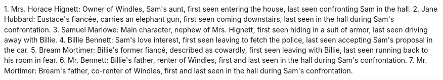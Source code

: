 <characters>1. Mrs. Horace Hignett: Owner of Windles, Sam's aunt, first seen entering the house, last seen confronting Sam in the hall.
2. Jane Hubbard: Eustace's fiancée, carries an elephant gun, first seen coming downstairs, last seen in the hall during Sam's confrontation.
3. Samuel Marlowe: Main character, nephew of Mrs. Hignett, first seen hiding in a suit of armor, last seen driving away with Billie.
4. Billie Bennett: Sam's love interest, first seen leaving to fetch the police, last seen accepting Sam's proposal in the car.
5. Bream Mortimer: Billie's former fiancé, described as cowardly, first seen leaving with Billie, last seen running back to his room in fear.
6. Mr. Bennett: Billie's father, renter of Windles, first and last seen in the hall during Sam's confrontation.
7. Mr. Mortimer: Bream's father, co-renter of Windles, first and last seen in the hall during Sam's confrontation.</characters>